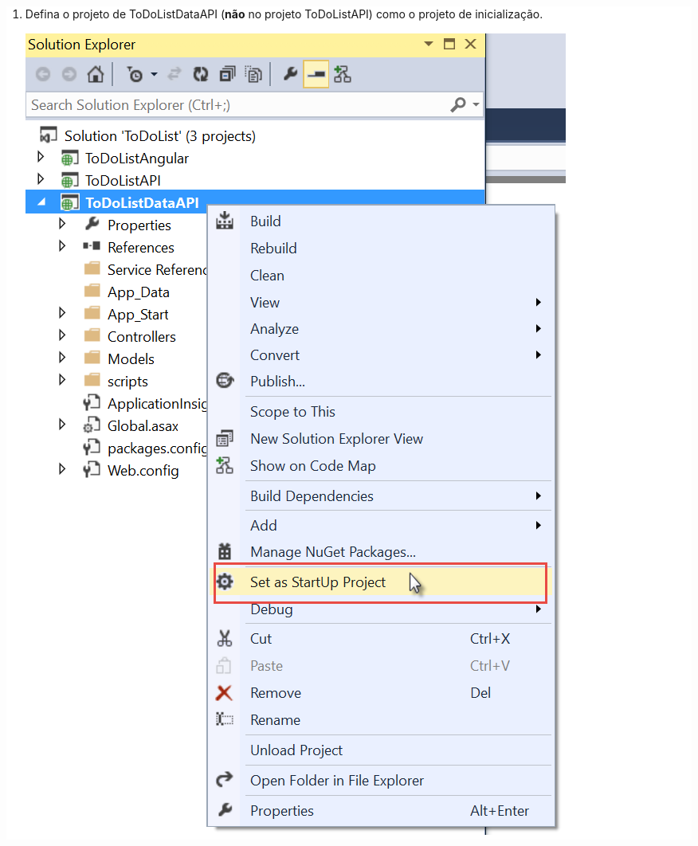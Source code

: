 1. Defina o projeto de ToDoListDataAPI (**não** no projeto ToDoListAPI) como o projeto de inicialização.

    ![Definir ToDoDataAPI como projeto de inicialização](./media/app-service-api-dotnet-get-started/startupproject.png)
